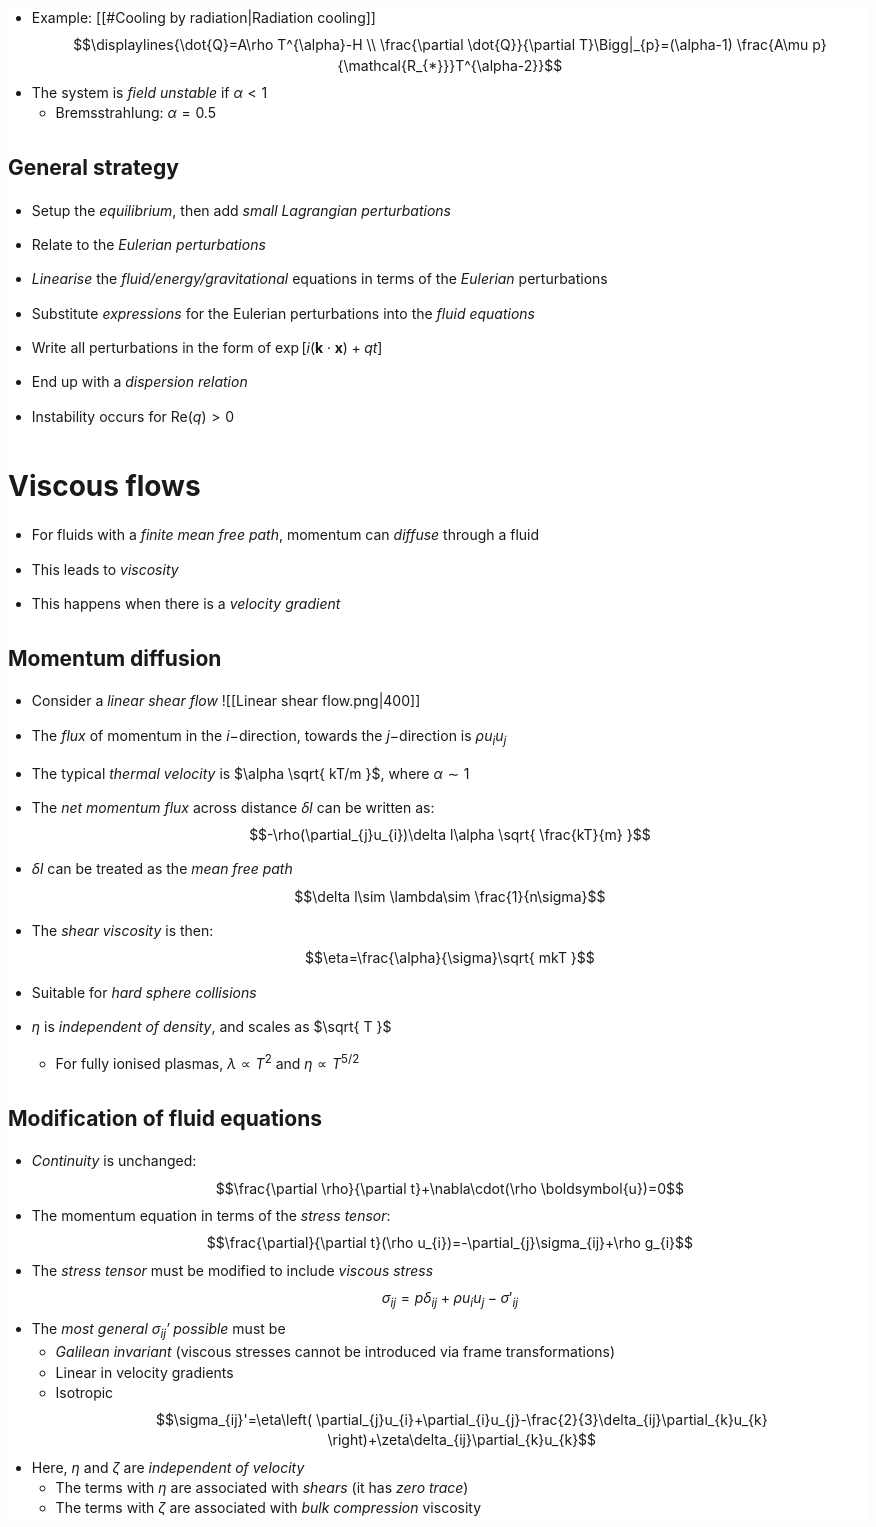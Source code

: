 - Example: [[#Cooling by radiation|Radiation cooling]]
$$\displaylines{\dot{Q}=A\rho T^{\alpha}-H \\ \frac{\partial \dot{Q}}{\partial T}\Bigg|_{p}=(\alpha-1) \frac{A\mu p}{\mathcal{R_{*}}}T^{\alpha-2}}$$
- The system is _field unstable_ if $\alpha<1$
	- Bremsstrahlung: $\alpha=0.5$

## General strategy
- Setup the _equilibrium_, then add _small Lagrangian perturbations_
- Relate to the _Eulerian perturbations_
- _Linearise_ the _fluid/energy/gravitational_ equations in terms of the _Eulerian_ perturbations
- Substitute _expressions_ for the Eulerian perturbations into the _fluid equations_

- Write all perturbations in the form of $\exp[i(\boldsymbol{k}\cdot \boldsymbol{x})+qt]$
- End up with a _dispersion relation_
- Instability occurs for $\mathrm{Re}(q)>0$
# Viscous flows
- For fluids with a _finite mean free path_, momentum can _diffuse_ through a fluid
- This leads to _viscosity_

- This happens when there is a _velocity gradient_

## Momentum diffusion
- Consider a _linear shear flow_
![[Linear shear flow.png|400]]
- The _flux_ of momentum in the $i-$direction, towards the $j-$direction is $\rho u_{i}u_{j}$
- The typical _thermal velocity_ is $\alpha \sqrt{ kT/m }$, where $\alpha\sim 1$

- The _net momentum flux_ across distance $\delta l$ can be written as:
$$-\rho(\partial_{j}u_{i})\delta l\alpha \sqrt{ \frac{kT}{m} }$$
- $\delta l$ can be treated as the _mean free path_
$$\delta l\sim \lambda\sim \frac{1}{n\sigma}$$
- The _shear viscosity_ is then:
$$\eta=\frac{\alpha}{\sigma}\sqrt{ mkT }$$
- Suitable for _hard sphere collisions_

- $\eta$ is _independent of density_, and scales as $\sqrt{ T }$
	- For fully ionised plasmas, $\lambda \propto T^{2}$ and $\eta \propto T^{5/2}$
## Modification of fluid equations
- _Continuity_ is unchanged:
$$\frac{\partial \rho}{\partial t}+\nabla\cdot(\rho \boldsymbol{u})=0$$
- The momentum equation in terms of the _stress tensor_:
$$\frac{\partial}{\partial t}(\rho u_{i})=-\partial_{j}\sigma_{ij}+\rho g_{i}$$
- The _stress tensor_ must be modified to include _viscous stress_
$$\sigma_{ij}=p\delta_{ij}+\rho u_{i}u_{j}-\sigma'_{ij}$$
- The _most general $\sigma_{ij}'$ possible_ must be
	- _Galilean invariant_ (viscous stresses cannot be introduced via frame transformations)
	- Linear in velocity gradients
	- Isotropic
$$\sigma_{ij}'=\eta\left( \partial_{j}u_{i}+\partial_{i}u_{j}-\frac{2}{3}\delta_{ij}\partial_{k}u_{k} \right)+\zeta\delta_{ij}\partial_{k}u_{k}$$
- Here, $\eta$ and $\zeta$ are _independent of velocity_
	- The terms with $\eta$ are associated with _shears_ (it has _zero trace_)
	- The terms with $\zeta$ are associated with _bulk compression_ viscosity
